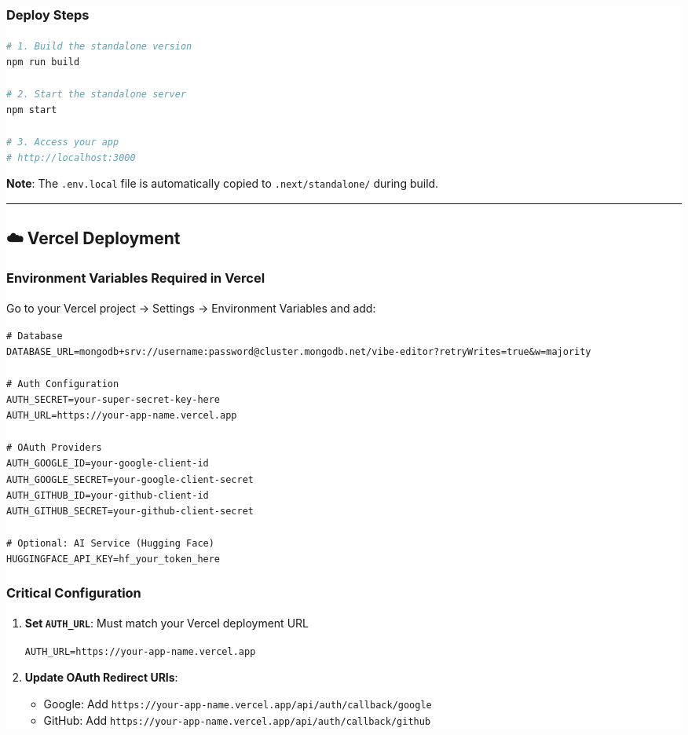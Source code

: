 ### Deploy Steps

```bash
# 1. Build the standalone version
npm run build

# 2. Start the standalone server
npm start

# 3. Access your app
# http://localhost:3000
```

**Note**: The `.env.local` file is automatically copied to `.next/standalone/`
during build.

---

## ☁️ Vercel Deployment

### Environment Variables Required in Vercel

Go to your Vercel project → Settings → Environment Variables and add:

```env
# Database
DATABASE_URL=mongodb+srv://username:password@cluster.mongodb.net/vibe-editor?retryWrites=true&w=majority

# Auth Configuration
AUTH_SECRET=your-super-secret-key-here
AUTH_URL=https://your-app-name.vercel.app

# OAuth Providers
AUTH_GOOGLE_ID=your-google-client-id
AUTH_GOOGLE_SECRET=your-google-client-secret
AUTH_GITHUB_ID=your-github-client-id
AUTH_GITHUB_SECRET=your-github-client-secret

# Optional: AI Service (Hugging Face)
HUGGINGFACE_API_KEY=hf_your_token_here
```

### Critical Configuration

1. **Set `AUTH_URL`**: Must match your Vercel deployment URL

   ```
   AUTH_URL=https://your-app-name.vercel.app
   ```

2. **Update OAuth Redirect URIs**:
   - Google: Add `https://your-app-name.vercel.app/api/auth/callback/google`
   - GitHub: Add `https://your-app-name.vercel.app/api/auth/callback/github`

